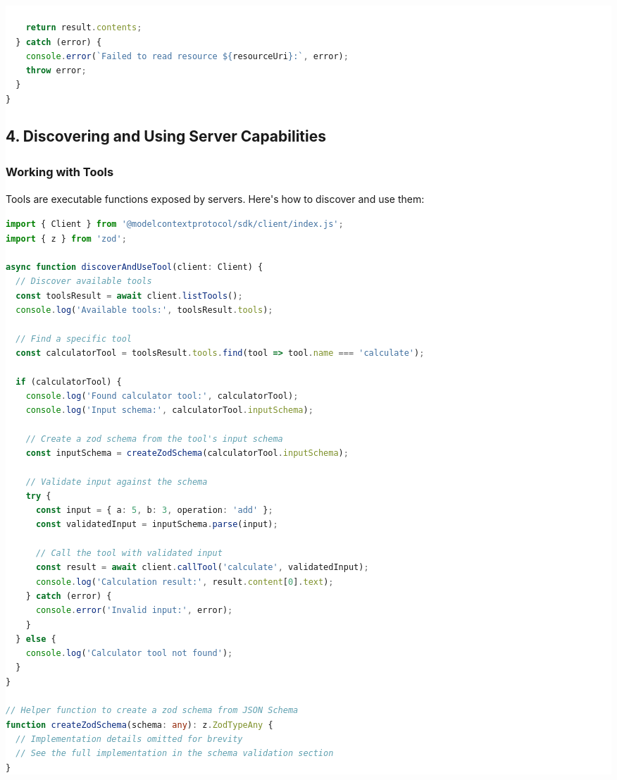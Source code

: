 ```typescript
    
    return result.contents;
  } catch (error) {
    console.error(`Failed to read resource ${resourceUri}:`, error);
    throw error;
  }
}
```

## 4. Discovering and Using Server Capabilities

### Working with Tools

Tools are executable functions exposed by servers. Here's how to discover and use them:

```typescript
import { Client } from '@modelcontextprotocol/sdk/client/index.js';
import { z } from 'zod';

async function discoverAndUseTool(client: Client) {
  // Discover available tools
  const toolsResult = await client.listTools();
  console.log('Available tools:', toolsResult.tools);
  
  // Find a specific tool
  const calculatorTool = toolsResult.tools.find(tool => tool.name === 'calculate');
  
  if (calculatorTool) {
    console.log('Found calculator tool:', calculatorTool);
    console.log('Input schema:', calculatorTool.inputSchema);
    
    // Create a zod schema from the tool's input schema
    const inputSchema = createZodSchema(calculatorTool.inputSchema);
    
    // Validate input against the schema
    try {
      const input = { a: 5, b: 3, operation: 'add' };
      const validatedInput = inputSchema.parse(input);
      
      // Call the tool with validated input
      const result = await client.callTool('calculate', validatedInput);
      console.log('Calculation result:', result.content[0].text);
    } catch (error) {
      console.error('Invalid input:', error);
    }
  } else {
    console.log('Calculator tool not found');
  }
}

// Helper function to create a zod schema from JSON Schema
function createZodSchema(schema: any): z.ZodTypeAny {
  // Implementation details omitted for brevity
  // See the full implementation in the schema validation section
}
```
